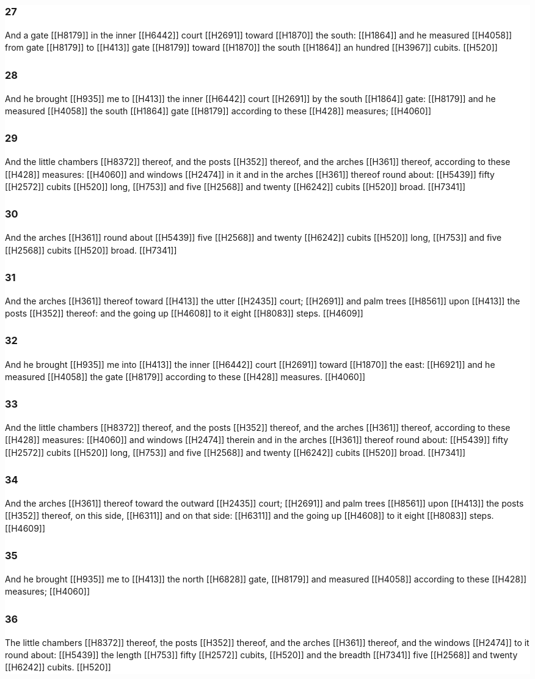 ### 27
And a gate [[H8179]] in the inner [[H6442]] court [[H2691]] toward [[H1870]] the south: [[H1864]] and he measured [[H4058]] from gate [[H8179]] to [[H413]] gate [[H8179]] toward [[H1870]] the south [[H1864]] an hundred [[H3967]] cubits. [[H520]]

### 28
And he brought [[H935]] me to [[H413]] the inner [[H6442]] court [[H2691]] by the south [[H1864]] gate: [[H8179]] and he measured [[H4058]] the south [[H1864]] gate [[H8179]] according to these [[H428]] measures; [[H4060]]

### 29
And the little chambers [[H8372]] thereof, and the posts [[H352]] thereof, and the arches [[H361]] thereof, according to these [[H428]] measures: [[H4060]] and windows [[H2474]] in it and in the arches [[H361]] thereof round about: [[H5439]] fifty [[H2572]] cubits [[H520]] long, [[H753]] and five [[H2568]] and twenty [[H6242]] cubits [[H520]] broad. [[H7341]]

### 30
And the arches [[H361]] round about [[H5439]] five [[H2568]] and twenty [[H6242]] cubits [[H520]] long, [[H753]] and five [[H2568]] cubits [[H520]] broad. [[H7341]]

### 31
And the arches [[H361]] thereof toward [[H413]] the utter [[H2435]] court; [[H2691]] and palm trees [[H8561]] upon [[H413]] the posts [[H352]] thereof: and the going up [[H4608]] to it eight [[H8083]] steps. [[H4609]]

### 32
And he brought [[H935]] me into [[H413]] the inner [[H6442]] court [[H2691]] toward [[H1870]] the east: [[H6921]] and he measured [[H4058]] the gate [[H8179]] according to these [[H428]] measures. [[H4060]]

### 33
And the little chambers [[H8372]] thereof, and the posts [[H352]] thereof, and the arches [[H361]] thereof, according to these [[H428]] measures: [[H4060]] and windows [[H2474]] therein and in the arches [[H361]] thereof round about: [[H5439]] fifty [[H2572]] cubits [[H520]] long, [[H753]] and five [[H2568]] and twenty [[H6242]] cubits [[H520]] broad. [[H7341]]

### 34
And the arches [[H361]] thereof toward the outward [[H2435]] court; [[H2691]] and palm trees [[H8561]] upon [[H413]] the posts [[H352]] thereof, on this side, [[H6311]] and on that side: [[H6311]] and the going up [[H4608]] to it eight [[H8083]] steps. [[H4609]]

### 35
And he brought [[H935]] me to [[H413]] the north [[H6828]] gate, [[H8179]] and measured [[H4058]] according to these [[H428]] measures; [[H4060]]

### 36
The little chambers [[H8372]] thereof, the posts [[H352]] thereof, and the arches [[H361]] thereof, and the windows [[H2474]] to it round about: [[H5439]] the length [[H753]] fifty [[H2572]] cubits, [[H520]] and the breadth [[H7341]] five [[H2568]] and twenty [[H6242]] cubits. [[H520]]

